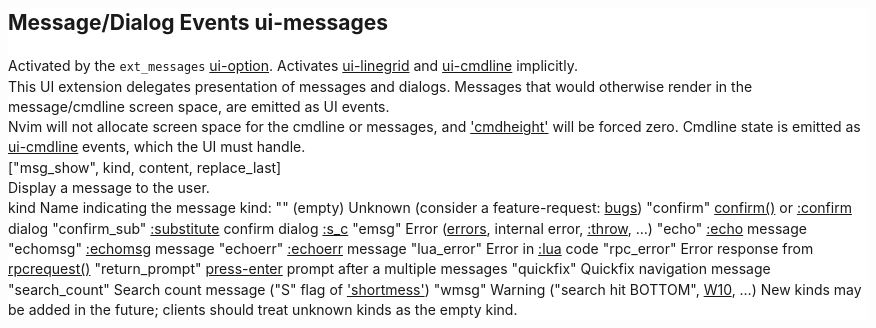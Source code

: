 </div>
<div class="help-para">
<h2 class="help-heading">Message/Dialog Events<span class="help-heading-tags">					   <a name="ui-messages"></a><span class="help-tag">ui-messages</span></span></h2>


</div>
<div class="help-para">
Activated by the <code>ext_messages</code> <a href="/neovim-docs-web/en/ui#ui-option">ui-option</a>.
Activates <a href="/neovim-docs-web/en/ui#ui-linegrid">ui-linegrid</a> and <a href="/neovim-docs-web/en/ui#ui-cmdline">ui-cmdline</a> implicitly.

</div>
<div class="help-para">
This UI extension delegates presentation of messages and dialogs. Messages
that would otherwise render in the message/cmdline screen space, are emitted
as UI events.

</div>
<div class="help-para">
Nvim will not allocate screen space for the cmdline or messages, and
<a href="/neovim-docs-web/en/options#'cmdheight'">'cmdheight'</a> will be forced zero. Cmdline state is emitted as <a href="/neovim-docs-web/en/ui#ui-cmdline">ui-cmdline</a>
events, which the UI must handle.

</div>
<div class="help-para">
<div class="help-column_heading">["msg_show", kind, content, replace_last]</div>
	Display a message to the user.

</div>
<div class="help-para">
	kind
	    Name indicating the message kind:
		"" (empty)	Unknown (consider a feature-request: <a href="/neovim-docs-web/en/intro#bugs">bugs</a>)
		"confirm"	<a href="/neovim-docs-web/en/builtin#confirm()">confirm()</a> or <a href="/neovim-docs-web/en/editing#%3Aconfirm">:confirm</a> dialog
		"confirm_sub"	<a href="/neovim-docs-web/en/change#%3Asubstitute">:substitute</a> confirm dialog <a href="/neovim-docs-web/en/change#%3As_c">:s_c</a>
		"emsg"		Error (<a href="/neovim-docs-web/en/message#errors">errors</a>, internal error, <a href="/neovim-docs-web/en/eval#%3Athrow">:throw</a>, …)
		"echo"		<a href="/neovim-docs-web/en/eval#%3Aecho">:echo</a> message
		"echomsg"	<a href="/neovim-docs-web/en/eval#%3Aechomsg">:echomsg</a> message
		"echoerr"	<a href="/neovim-docs-web/en/eval#%3Aechoerr">:echoerr</a> message
		"lua_error"	Error in <a href="/neovim-docs-web/en/lua#%3Alua">:lua</a> code
		"rpc_error"	Error response from <a href="/neovim-docs-web/en/builtin#rpcrequest()">rpcrequest()</a>
		"return_prompt"	<a href="/neovim-docs-web/en/message#press-enter">press-enter</a> prompt after a multiple messages
		"quickfix"	Quickfix navigation message
		"search_count"	Search count message ("S" flag of <a href="/neovim-docs-web/en/options#'shortmess'">'shortmess'</a>)
		"wmsg"		Warning ("search hit BOTTOM", <a href="/neovim-docs-web/en/message#W10">W10</a>, …)
	    New kinds may be added in the future; clients should treat unknown
	    kinds as the empty kind.

